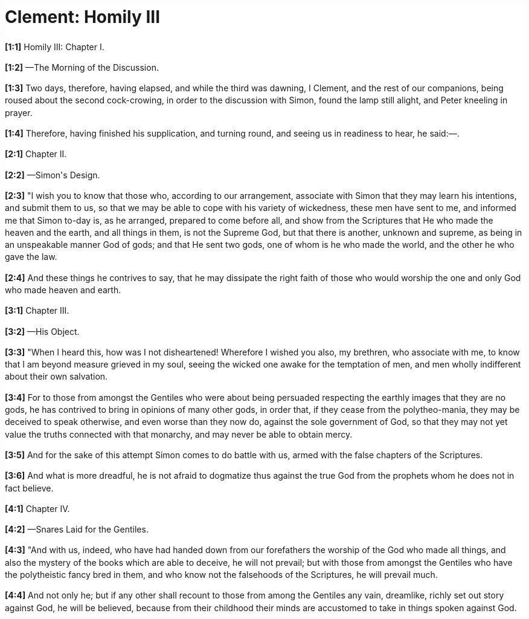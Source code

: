 # Clement: Homily III

**[1:1]** Homily III: Chapter I.

**[1:2]** —The Morning of the Discussion.

**[1:3]** Two days, therefore, having elapsed, and while the third was dawning, I Clement, and the rest of our companions, being roused about the second cock-crowing, in order to the discussion with Simon, found the lamp still alight, and Peter kneeling in prayer.

**[1:4]** Therefore, having finished his supplication, and turning round, and seeing us in readiness to hear, he said:—.

**[2:1]** Chapter II.

**[2:2]** —Simon's Design.

**[2:3]** "I wish you to know that those who, according to our arrangement, associate with Simon that they may learn his intentions, and submit them to us, so that we may be able to cope with his variety of wickedness, these men have sent to me, and informed me that Simon to-day is, as he arranged, prepared to come before all, and show from the Scriptures that He who made the heaven and the earth, and all things in them, is not the Supreme God, but that there is another, unknown and supreme, as being in an unspeakable manner God of gods; and that He sent two gods, one of whom is he who made the world, and the other he who gave the law.

**[2:4]** And these things he contrives to say, that he may dissipate the right faith of those who would worship the one and only God who made heaven and earth.

**[3:1]** Chapter III.

**[3:2]** —His Object.

**[3:3]** "When I heard this, how was I not disheartened!  Wherefore I wished you also, my brethren, who associate with me, to know that I am beyond measure grieved in my soul, seeing the wicked one awake for the temptation of men, and men wholly indifferent about their own salvation.

**[3:4]** For to those from amongst the Gentiles who were about being persuaded respecting the earthly images that they are no gods, he has contrived to bring in opinions of many other gods, in order that, if they cease from the polytheo-mania, they may be deceived to speak otherwise, and even worse than they now do, against the sole government of God, so that they may not yet value the truths connected with that monarchy, and may never be able to obtain mercy.

**[3:5]** And for the sake of this attempt Simon comes to do battle with us, armed with the false chapters of the Scriptures.

**[3:6]** And what is more dreadful, he is not afraid to dogmatize thus against the true God from the prophets whom he does not in fact believe.

**[4:1]** Chapter IV.

**[4:2]** —Snares Laid for the Gentiles.

**[4:3]** "And with us, indeed, who have had handed down from our forefathers the worship of the God who made all things, and also the mystery of the books which are able to deceive, he will not prevail; but with those from amongst the Gentiles who have the polytheistic fancy bred in them, and who know not the falsehoods of the Scriptures, he will prevail much.

**[4:4]** And not only he; but if any other shall recount to those from among the Gentiles any vain, dreamlike, richly set out story against God, he will be believed, because from their childhood their minds are accustomed to take in things spoken against God.
